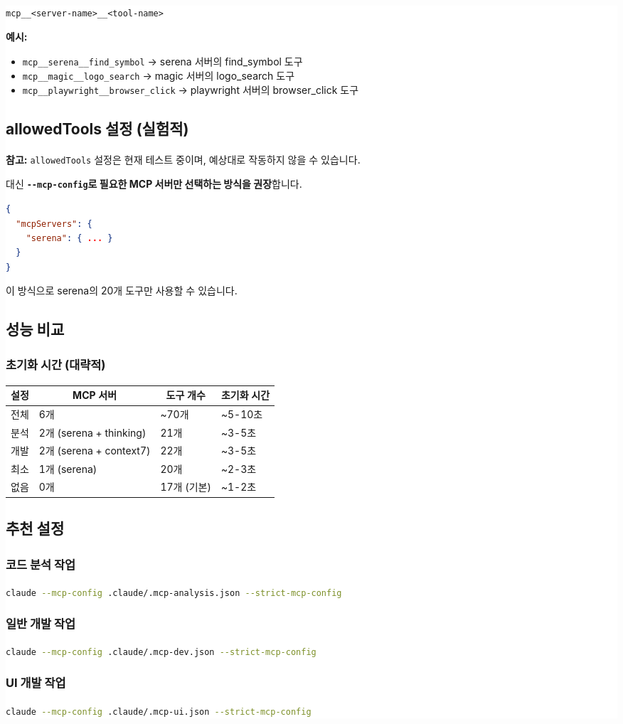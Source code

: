 ```
mcp__<server-name>__<tool-name>
```

**예시:**
- `mcp__serena__find_symbol` → serena 서버의 find_symbol 도구
- `mcp__magic__logo_search` → magic 서버의 logo_search 도구
- `mcp__playwright__browser_click` → playwright 서버의 browser_click 도구

## allowedTools 설정 (실험적)

**참고:** `allowedTools` 설정은 현재 테스트 중이며, 예상대로 작동하지 않을 수 있습니다.

대신 **`--mcp-config`로 필요한 MCP 서버만 선택하는 방식을 권장**합니다.

```json
{
  "mcpServers": {
    "serena": { ... }
  }
}
```

이 방식으로 serena의 20개 도구만 사용할 수 있습니다.

## 성능 비교

### 초기화 시간 (대략적)

| 설정 | MCP 서버 | 도구 개수 | 초기화 시간 |
|------|----------|-----------|-------------|
| 전체 | 6개 | ~70개 | ~5-10초 |
| 분석 | 2개 (serena + thinking) | 21개 | ~3-5초 |
| 개발 | 2개 (serena + context7) | 22개 | ~3-5초 |
| 최소 | 1개 (serena) | 20개 | ~2-3초 |
| 없음 | 0개 | 17개 (기본) | ~1-2초 |

## 추천 설정

### 코드 분석 작업
```bash
claude --mcp-config .claude/.mcp-analysis.json --strict-mcp-config
```

### 일반 개발 작업
```bash
claude --mcp-config .claude/.mcp-dev.json --strict-mcp-config
```

### UI 개발 작업
```bash
claude --mcp-config .claude/.mcp-ui.json --strict-mcp-config
```
